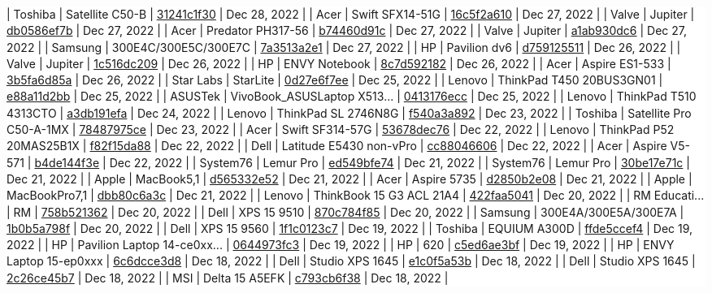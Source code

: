 | Toshiba       | Satellite C50-B             | [31241c1f30](https://linux-hardware.org/?probe=31241c1f30) | Dec 28, 2022 |
| Acer          | Swift SFX14-51G             | [16c5f2a610](https://linux-hardware.org/?probe=16c5f2a610) | Dec 27, 2022 |
| Valve         | Jupiter                     | [db0586ef7b](https://linux-hardware.org/?probe=db0586ef7b) | Dec 27, 2022 |
| Acer          | Predator PH317-56           | [b74460d91c](https://linux-hardware.org/?probe=b74460d91c) | Dec 27, 2022 |
| Valve         | Jupiter                     | [a1ab930dc6](https://linux-hardware.org/?probe=a1ab930dc6) | Dec 27, 2022 |
| Samsung       | 300E4C/300E5C/300E7C        | [7a3513a2e1](https://linux-hardware.org/?probe=7a3513a2e1) | Dec 27, 2022 |
| HP            | Pavilion dv6                | [d759125511](https://linux-hardware.org/?probe=d759125511) | Dec 26, 2022 |
| Valve         | Jupiter                     | [1c516dc209](https://linux-hardware.org/?probe=1c516dc209) | Dec 26, 2022 |
| HP            | ENVY Notebook               | [8c7d592182](https://linux-hardware.org/?probe=8c7d592182) | Dec 26, 2022 |
| Acer          | Aspire ES1-533              | [3b5fa6d85a](https://linux-hardware.org/?probe=3b5fa6d85a) | Dec 26, 2022 |
| Star Labs     | StarLite                    | [0d27e6f7ee](https://linux-hardware.org/?probe=0d27e6f7ee) | Dec 25, 2022 |
| Lenovo        | ThinkPad T450 20BUS3GN01    | [e88a11d2bb](https://linux-hardware.org/?probe=e88a11d2bb) | Dec 25, 2022 |
| ASUSTek       | VivoBook_ASUSLaptop X513... | [0413176ecc](https://linux-hardware.org/?probe=0413176ecc) | Dec 25, 2022 |
| Lenovo        | ThinkPad T510 4313CTO       | [a3db191efa](https://linux-hardware.org/?probe=a3db191efa) | Dec 24, 2022 |
| Lenovo        | ThinkPad SL 2746N8G         | [f540a3a892](https://linux-hardware.org/?probe=f540a3a892) | Dec 23, 2022 |
| Toshiba       | Satellite Pro C50-A-1MX     | [78487975ce](https://linux-hardware.org/?probe=78487975ce) | Dec 23, 2022 |
| Acer          | Swift SF314-57G             | [53678dec76](https://linux-hardware.org/?probe=53678dec76) | Dec 22, 2022 |
| Lenovo        | ThinkPad P52 20MAS25B1X     | [f82f15da88](https://linux-hardware.org/?probe=f82f15da88) | Dec 22, 2022 |
| Dell          | Latitude E5430 non-vPro     | [cc88046606](https://linux-hardware.org/?probe=cc88046606) | Dec 22, 2022 |
| Acer          | Aspire V5-571               | [b4de144f3e](https://linux-hardware.org/?probe=b4de144f3e) | Dec 22, 2022 |
| System76      | Lemur Pro                   | [ed549bfe74](https://linux-hardware.org/?probe=ed549bfe74) | Dec 21, 2022 |
| System76      | Lemur Pro                   | [30be17e71c](https://linux-hardware.org/?probe=30be17e71c) | Dec 21, 2022 |
| Apple         | MacBook5,1                  | [d565332e52](https://linux-hardware.org/?probe=d565332e52) | Dec 21, 2022 |
| Acer          | Aspire 5735                 | [d2850b2e08](https://linux-hardware.org/?probe=d2850b2e08) | Dec 21, 2022 |
| Apple         | MacBookPro7,1               | [dbb80c6a3c](https://linux-hardware.org/?probe=dbb80c6a3c) | Dec 21, 2022 |
| Lenovo        | ThinkBook 15 G3 ACL 21A4    | [422faa5041](https://linux-hardware.org/?probe=422faa5041) | Dec 20, 2022 |
| RM Educati... | RM                          | [758b521362](https://linux-hardware.org/?probe=758b521362) | Dec 20, 2022 |
| Dell          | XPS 15 9510                 | [870c784f85](https://linux-hardware.org/?probe=870c784f85) | Dec 20, 2022 |
| Samsung       | 300E4A/300E5A/300E7A        | [1b0b5a798f](https://linux-hardware.org/?probe=1b0b5a798f) | Dec 20, 2022 |
| Dell          | XPS 15 9560                 | [1f1c0123c7](https://linux-hardware.org/?probe=1f1c0123c7) | Dec 19, 2022 |
| Toshiba       | EQUIUM A300D                | [ffde5ccef4](https://linux-hardware.org/?probe=ffde5ccef4) | Dec 19, 2022 |
| HP            | Pavilion Laptop 14-ce0xx... | [0644973fc3](https://linux-hardware.org/?probe=0644973fc3) | Dec 19, 2022 |
| HP            | 620                         | [c5ed6ae3bf](https://linux-hardware.org/?probe=c5ed6ae3bf) | Dec 19, 2022 |
| HP            | ENVY Laptop 15-ep0xxx       | [6c6dcce3d8](https://linux-hardware.org/?probe=6c6dcce3d8) | Dec 18, 2022 |
| Dell          | Studio XPS 1645             | [e1c0f5a53b](https://linux-hardware.org/?probe=e1c0f5a53b) | Dec 18, 2022 |
| Dell          | Studio XPS 1645             | [2c26ce45b7](https://linux-hardware.org/?probe=2c26ce45b7) | Dec 18, 2022 |
| MSI           | Delta 15 A5EFK              | [c793cb6f38](https://linux-hardware.org/?probe=c793cb6f38) | Dec 18, 2022 |